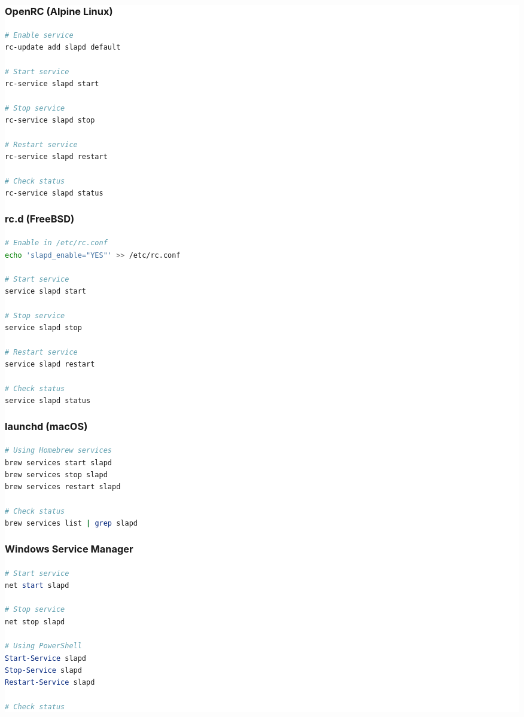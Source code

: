 ### OpenRC (Alpine Linux)

```bash
# Enable service
rc-update add slapd default

# Start service
rc-service slapd start

# Stop service
rc-service slapd stop

# Restart service
rc-service slapd restart

# Check status
rc-service slapd status
```

### rc.d (FreeBSD)

```bash
# Enable in /etc/rc.conf
echo 'slapd_enable="YES"' >> /etc/rc.conf

# Start service
service slapd start

# Stop service
service slapd stop

# Restart service
service slapd restart

# Check status
service slapd status
```

### launchd (macOS)

```bash
# Using Homebrew services
brew services start slapd
brew services stop slapd
brew services restart slapd

# Check status
brew services list | grep slapd
```

### Windows Service Manager

```powershell
# Start service
net start slapd

# Stop service
net stop slapd

# Using PowerShell
Start-Service slapd
Stop-Service slapd
Restart-Service slapd

# Check status
```